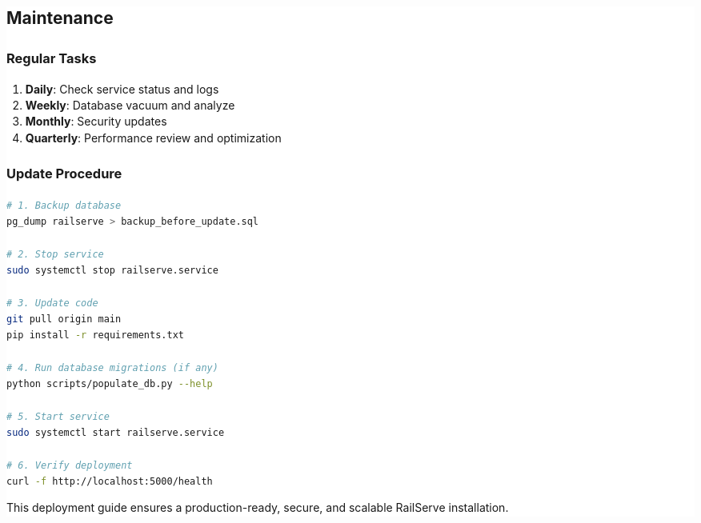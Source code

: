 ## Maintenance

### Regular Tasks
1. **Daily**: Check service status and logs
2. **Weekly**: Database vacuum and analyze
3. **Monthly**: Security updates
4. **Quarterly**: Performance review and optimization

### Update Procedure
```bash
# 1. Backup database
pg_dump railserve > backup_before_update.sql

# 2. Stop service
sudo systemctl stop railserve.service

# 3. Update code
git pull origin main
pip install -r requirements.txt

# 4. Run database migrations (if any)
python scripts/populate_db.py --help

# 5. Start service
sudo systemctl start railserve.service

# 6. Verify deployment
curl -f http://localhost:5000/health
```

This deployment guide ensures a production-ready, secure, and scalable RailServe installation.